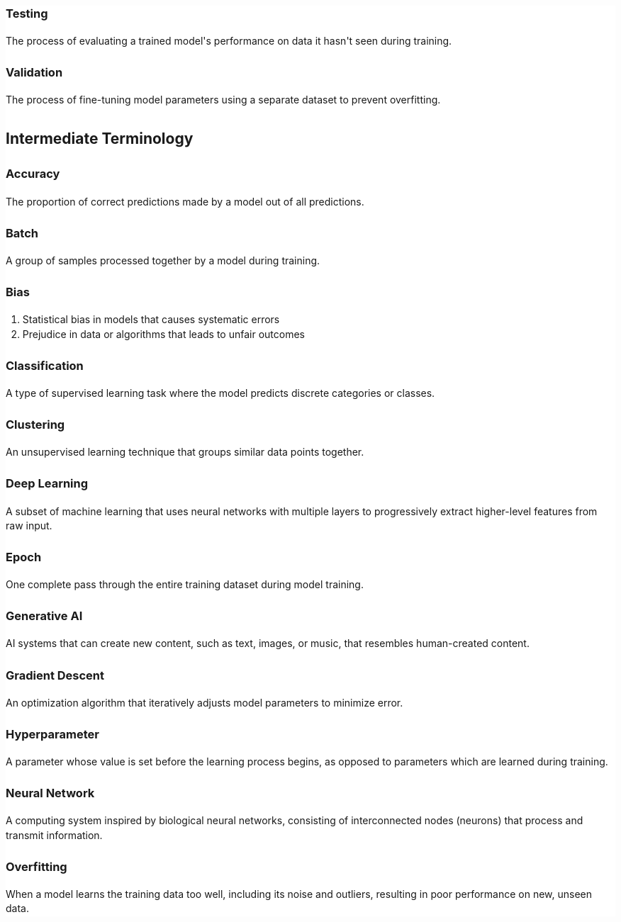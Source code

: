### Testing
The process of evaluating a trained model's performance on data it hasn't seen during training.

### Validation
The process of fine-tuning model parameters using a separate dataset to prevent overfitting.

## Intermediate Terminology

### Accuracy
The proportion of correct predictions made by a model out of all predictions.

### Batch
A group of samples processed together by a model during training.

### Bias
1. Statistical bias in models that causes systematic errors
2. Prejudice in data or algorithms that leads to unfair outcomes

### Classification
A type of supervised learning task where the model predicts discrete categories or classes.

### Clustering
An unsupervised learning technique that groups similar data points together.

### Deep Learning
A subset of machine learning that uses neural networks with multiple layers to progressively extract higher-level features from raw input.

### Epoch
One complete pass through the entire training dataset during model training.

### Generative AI
AI systems that can create new content, such as text, images, or music, that resembles human-created content.

### Gradient Descent
An optimization algorithm that iteratively adjusts model parameters to minimize error.

### Hyperparameter
A parameter whose value is set before the learning process begins, as opposed to parameters which are learned during training.

### Neural Network
A computing system inspired by biological neural networks, consisting of interconnected nodes (neurons) that process and transmit information.

### Overfitting
When a model learns the training data too well, including its noise and outliers, resulting in poor performance on new, unseen data.
